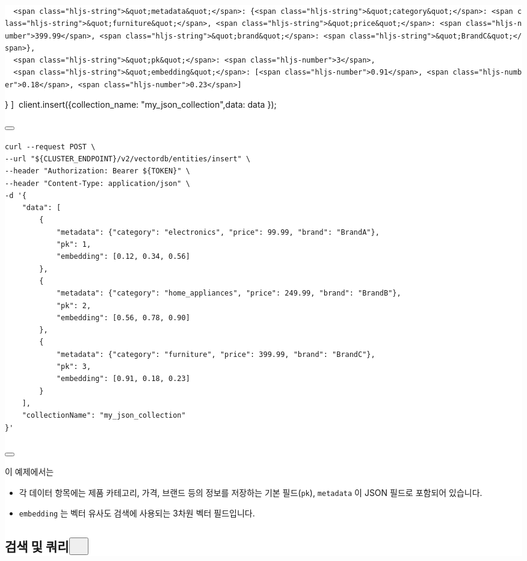       <span class="hljs-string">&quot;metadata&quot;</span>: {<span class="hljs-string">&quot;category&quot;</span>: <span class="hljs-string">&quot;furniture&quot;</span>, <span class="hljs-string">&quot;price&quot;</span>: <span class="hljs-number">399.99</span>, <span class="hljs-string">&quot;brand&quot;</span>: <span class="hljs-string">&quot;BrandC&quot;</span>},​
      <span class="hljs-string">&quot;pk&quot;</span>: <span class="hljs-number">3</span>,​
      <span class="hljs-string">&quot;embedding&quot;</span>: [<span class="hljs-number">0.91</span>, <span class="hljs-number">0.18</span>, <span class="hljs-number">0.23</span>]​
  }​
]​
​
client.<span class="hljs-title function_">insert</span>({​
    <span class="hljs-attr">collection_name</span>: <span class="hljs-string">&quot;my_json_collection&quot;</span>,​
    <span class="hljs-attr">data</span>: data​
});​

<button class="copy-code-btn"></button></code></pre>
<pre><code translate="no" class="language-curl">curl --request POST \​
--url <span class="hljs-string">&quot;<span class="hljs-variable">${CLUSTER_ENDPOINT}</span>/v2/vectordb/entities/insert&quot;</span> \​
--header <span class="hljs-string">&quot;Authorization: Bearer <span class="hljs-variable">${TOKEN}</span>&quot;</span> \​
--header <span class="hljs-string">&quot;Content-Type: application/json&quot;</span> \​
-d <span class="hljs-string">&#x27;{​
    &quot;data&quot;: [​
        {​
            &quot;metadata&quot;: {&quot;category&quot;: &quot;electronics&quot;, &quot;price&quot;: 99.99, &quot;brand&quot;: &quot;BrandA&quot;},​
            &quot;pk&quot;: 1,​
            &quot;embedding&quot;: [0.12, 0.34, 0.56]​
        },​
        {​
            &quot;metadata&quot;: {&quot;category&quot;: &quot;home_appliances&quot;, &quot;price&quot;: 249.99, &quot;brand&quot;: &quot;BrandB&quot;},​
            &quot;pk&quot;: 2,​
            &quot;embedding&quot;: [0.56, 0.78, 0.90]​
        },​
        {​
            &quot;metadata&quot;: {&quot;category&quot;: &quot;furniture&quot;, &quot;price&quot;: 399.99, &quot;brand&quot;: &quot;BrandC&quot;},​
            &quot;pk&quot;: 3,​
            &quot;embedding&quot;: [0.91, 0.18, 0.23]​
        }       ​
    ],​
    &quot;collectionName&quot;: &quot;my_json_collection&quot;​
}&#x27;</span>​

<button class="copy-code-btn"></button></code></pre>
<p>이 예제에서는</p>
<ul>
<li><p>각 데이터 항목에는 제품 카테고리, 가격, 브랜드 등의 정보를 저장하는 기본 필드(<code translate="no">pk</code>), <code translate="no">metadata</code> 이 JSON 필드로 포함되어 있습니다.</p></li>
<li><p><code translate="no">embedding</code> 는 벡터 유사도 검색에 사용되는 3차원 벡터 필드입니다.</p></li>
</ul>
<h2 id="Search-and-query​" class="common-anchor-header">검색 및 쿼리<button data-href="#Search-and-query​" class="anchor-icon" translate="no">
      <svg translate="no"
        aria-hidden="true"
        focusable="false"
        height="20"
        version="1.1"
        viewBox="0 0 16 16"
        width="16"
      >